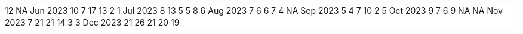    <td style="text-align:center;"> 12 </td>
   <td style="text-align:center;"> NA </td>
  </tr>
  <tr>
   <td style="text-align:center;"> Jun 2023 </td>
   <td style="text-align:center;"> 10 </td>
   <td style="text-align:center;"> 7 </td>
   <td style="text-align:center;"> 17 </td>
   <td style="text-align:center;"> 13 </td>
   <td style="text-align:center;"> 2 </td>
   <td style="text-align:center;"> 1 </td>
  </tr>
  <tr>
   <td style="text-align:center;"> Jul 2023 </td>
   <td style="text-align:center;"> 8 </td>
   <td style="text-align:center;"> 13 </td>
   <td style="text-align:center;"> 5 </td>
   <td style="text-align:center;"> 5 </td>
   <td style="text-align:center;"> 8 </td>
   <td style="text-align:center;"> 6 </td>
  </tr>
  <tr>
   <td style="text-align:center;"> Aug 2023 </td>
   <td style="text-align:center;"> 7 </td>
   <td style="text-align:center;"> 6 </td>
   <td style="text-align:center;"> 6 </td>
   <td style="text-align:center;"> 7 </td>
   <td style="text-align:center;"> 4 </td>
   <td style="text-align:center;"> NA </td>
  </tr>
  <tr>
   <td style="text-align:center;"> Sep 2023 </td>
   <td style="text-align:center;"> 5 </td>
   <td style="text-align:center;"> 4 </td>
   <td style="text-align:center;"> 7 </td>
   <td style="text-align:center;"> 10 </td>
   <td style="text-align:center;"> 2 </td>
   <td style="text-align:center;"> 5 </td>
  </tr>
  <tr>
   <td style="text-align:center;"> Oct 2023 </td>
   <td style="text-align:center;"> 9 </td>
   <td style="text-align:center;"> 7 </td>
   <td style="text-align:center;"> 6 </td>
   <td style="text-align:center;"> 9 </td>
   <td style="text-align:center;"> NA </td>
   <td style="text-align:center;"> NA </td>
  </tr>
  <tr>
   <td style="text-align:center;"> Nov 2023 </td>
   <td style="text-align:center;"> 7 </td>
   <td style="text-align:center;"> 21 </td>
   <td style="text-align:center;"> 21 </td>
   <td style="text-align:center;"> 14 </td>
   <td style="text-align:center;"> 3 </td>
   <td style="text-align:center;"> 3 </td>
  </tr>
  <tr>
   <td style="text-align:center;"> Dec 2023 </td>
   <td style="text-align:center;"> 21 </td>
   <td style="text-align:center;"> 26 </td>
   <td style="text-align:center;"> 21 </td>
   <td style="text-align:center;"> 20 </td>
   <td style="text-align:center;"> 19 </td>